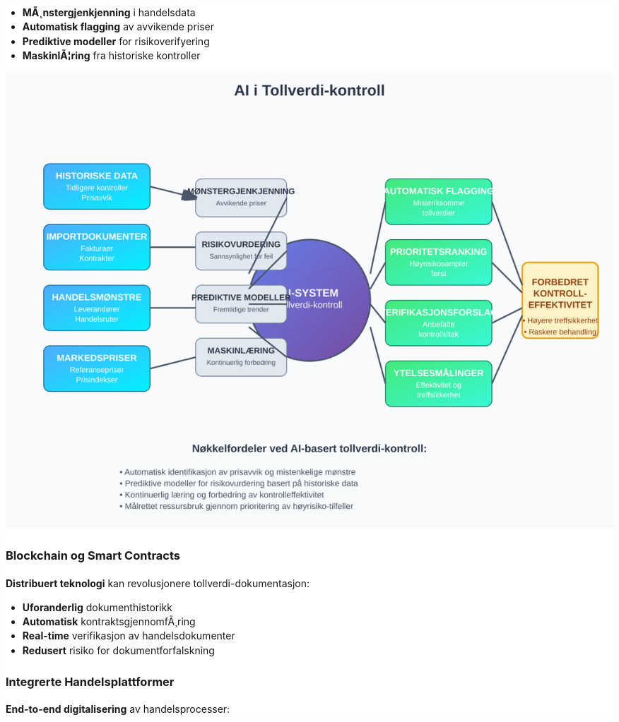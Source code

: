 * **MÃ¸nstergjenkjenning** i handelsdata
* **Automatisk flagging** av avvikende priser
* **Prediktive modeller** for risikoverifyering
* **MaskinlÃ¦ring** fra historiske kontroller

![AI i Tollverdi-kontroll](ai-tollverdi-kontroll.svg)

### Blockchain og Smart Contracts

**Distribuert teknologi** kan revolusjonere tollverdi-dokumentasjon:

* **Uforanderlig** dokumenthistorikk
* **Automatisk** kontraktsgjennomfÃ¸ring
* **Real-time** verifikasjon av handelsdokumenter
* **Redusert** risiko for dokumentforfalskning

### Integrerte Handelsplattformer

**End-to-end digitalisering** av handelsprocesser:
